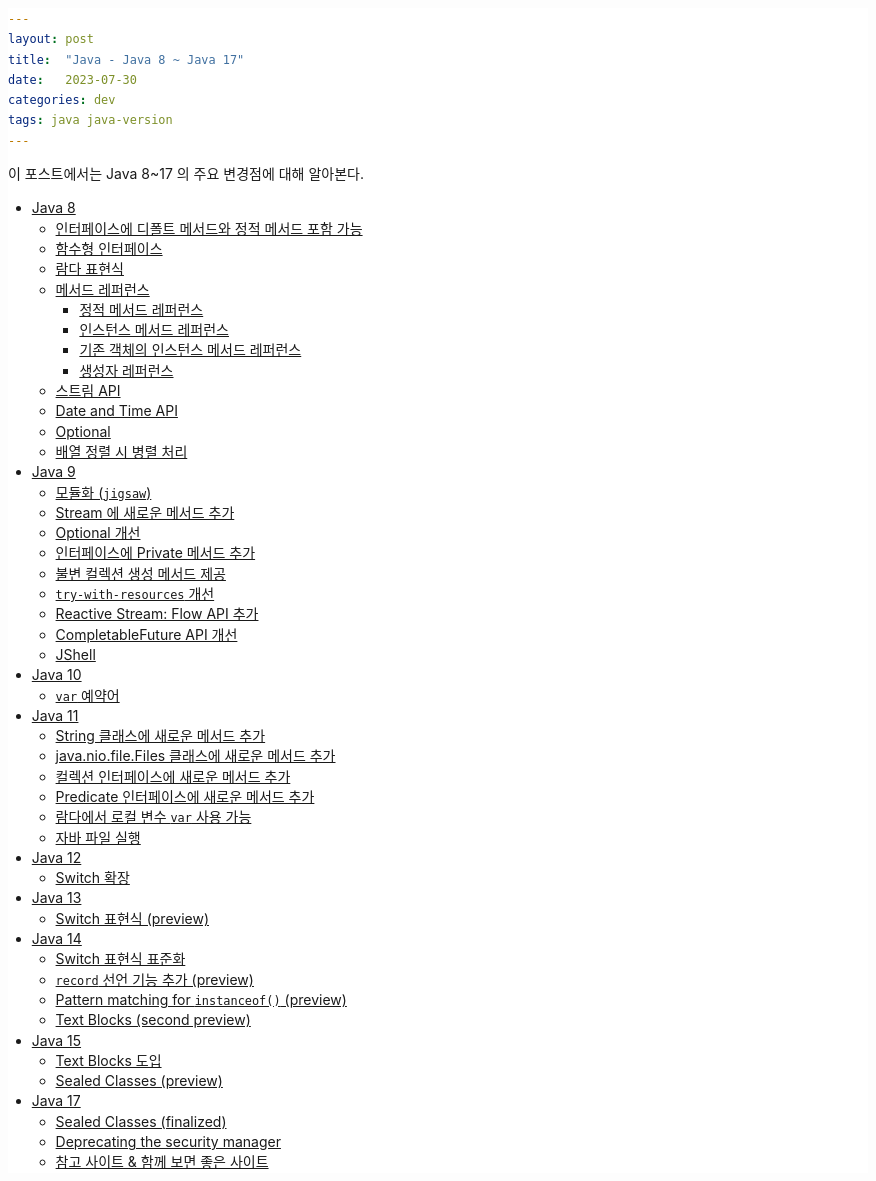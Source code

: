 ```yaml
---
layout: post
title:  "Java - Java 8 ~ Java 17"
date:   2023-07-30
categories: dev
tags: java java-version
---
```


이 포스트에서는 Java 8~17 의 주요 변경점에 대해 알아본다.


* [Java 8](#java-8)
  * [인터페이스에 디폴트 메서드와 정적 메서드 포함 가능](#인터페이스에-디폴트-메서드와-정적-메서드-포함-가능)
  * [함수형 인터페이스](#함수형-인터페이스)
  * [람다 표현식](#람다-표현식)
  * [메서드 레퍼런스](#메서드-레퍼런스)
    * [정적 메서드 레퍼런스](#정적-메서드-레퍼런스)
    * [인스턴스 메서드 레퍼런스](#인스턴스-메서드-레퍼런스)
    * [기존 객체의 인스턴스 메서드 레퍼런스](#기존-객체의-인스턴스-메서드-레퍼런스)
    * [생성자 레퍼런스](#생성자-레퍼런스)
  * [스트림 API](#스트림-api)
  * [Date and Time API](#date-and-time-api)
  * [Optional](#optional)
  * [배열 정렬 시 병렬 처리](#배열-정렬-시-병렬-처리)
* [Java 9](#java-9)
  * [모듈화 (`jigsaw`)](#모듈화-jigsaw)
  * [Stream 에 새로운 메서드 추가](#stream-에-새로운-메서드-추가)
  * [Optional 개선](#optional-개선)
  * [인터페이스에 Private 메서드 추가](#인터페이스에-private-메서드-추가)
  * [불변 컬렉션 생성 메서드 제공](#불변-컬렉션-생성-메서드-제공)
  * [`try-with-resources` 개선](#try-with-resources-개선)
  * [Reactive Stream: Flow API 추가](#reactive-stream-flow-api-추가)
  * [CompletableFuture API 개선](#completablefuture-api-개선)
  * [JShell](#jshell)
* [Java 10](#java-10)
  * [`var` 예약어](#var-예약어)
* [Java 11](#java-11)
  * [String 클래스에 새로운 메서드 추가](#string-클래스에-새로운-메서드-추가)
  * [java.nio.file.Files 클래스에 새로운 메서드 추가](#javaniofilefiles-클래스에-새로운-메서드-추가)
  * [컬렉션 인터페이스에 새로운 메서드 추가](#컬렉션-인터페이스에-새로운-메서드-추가)
  * [Predicate 인터페이스에 새로운 메서드 추가](#predicate-인터페이스에-새로운-메서드-추가)
  * [람다에서 로컬 변수 `var` 사용 가능](#람다에서-로컬-변수-var-사용-가능)
  * [자바 파일 실행](#자바-파일-실행)
* [Java 12](#java-12)
  * [Switch 확장](#switch-확장)
* [Java 13](#java-13)
  * [Switch 표현식 (preview)](#switch-표현식-preview)
* [Java 14](#java-14)
  * [Switch 표현식 표준화](#switch-표현식-표준화)
  * [`record` 선언 기능 추가 (preview)](#record-선언-기능-추가-preview)
  * [Pattern matching for `instanceof()` (preview)](#pattern-matching-for-instanceof-preview)
  * [Text Blocks (second preview)](#text-blocks-second-preview)
* [Java 15](#java-15)
  * [Text Blocks 도입](#text-blocks-도입)
  * [Sealed Classes (preview)](#sealed-classes-preview)
* [Java 17](#java-17)
  * [Sealed Classes (finalized)](#sealed-classes-finalized)
  * [Deprecating the security manager](#deprecating-the-security-manager)
  * [참고 사이트 & 함께 보면 좋은 사이트](#참고-사이트--함께-보면-좋은-사이트)
